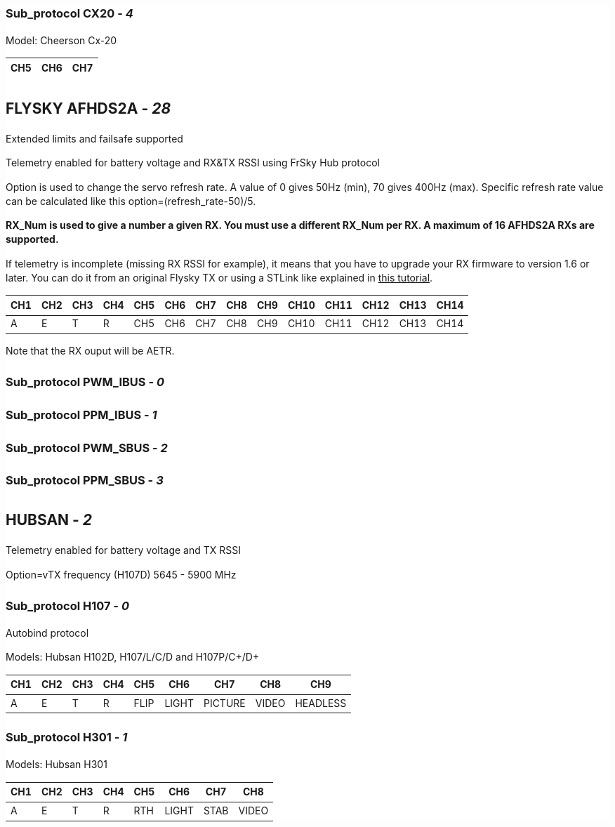 ### Sub_protocol CX20 - *4*
Model: Cheerson Cx-20

CH5|CH6|CH7
---|---|---

## FLYSKY AFHDS2A - *28*
Extended limits and failsafe supported

Telemetry enabled for battery voltage and RX&TX RSSI using FrSky Hub protocol

Option is used to change the servo refresh rate. A value of 0 gives 50Hz (min), 70 gives 400Hz (max). Specific refresh rate value can be calculated like this option=(refresh_rate-50)/5.

**RX_Num is used to give a number a given RX. You must use a different RX_Num per RX. A maximum of 16 AFHDS2A RXs are supported.**

If telemetry is incomplete (missing RX RSSI for example), it means that you have to upgrade your RX firmware to version 1.6 or later. You can do it from an original Flysky TX or using a STLink like explained in [this tutorial](https://www.rcgroups.com/forums/showthread.php?2677694-How-to-upgrade-Flysky-Turnigy-iA6B-RX-to-firmware-1-6-with-a-ST-Link).

CH1|CH2|CH3|CH4|CH5|CH6|CH7|CH8|CH9|CH10|CH11|CH12|CH13|CH14
---|---|---|---|---|---|---|---|---|---|---|---|---|---
A|E|T|R|CH5|CH6|CH7|CH8|CH9|CH10|CH11|CH12|CH13|CH14

Note that the RX ouput will be AETR.

### Sub_protocol PWM_IBUS - *0*
### Sub_protocol PPM_IBUS - *1*
### Sub_protocol PWM_SBUS - *2*
### Sub_protocol PPM_SBUS - *3*

## HUBSAN - *2*

Telemetry enabled for battery voltage and TX RSSI

Option=vTX frequency (H107D) 5645 - 5900 MHz

### Sub_protocol H107 - *0*
Autobind protocol

Models: Hubsan H102D, H107/L/C/D and H107P/C+/D+

CH1|CH2|CH3|CH4|CH5|CH6|CH7|CH8|CH9
---|---|---|---|---|---|---|---|---
A|E|T|R|FLIP|LIGHT|PICTURE|VIDEO|HEADLESS

### Sub_protocol H301 - *1*
Models: Hubsan H301

CH1|CH2|CH3|CH4|CH5|CH6|CH7|CH8
---|---|---|---|---|---|---|---
A|E|T|R|RTH|LIGHT|STAB|VIDEO
